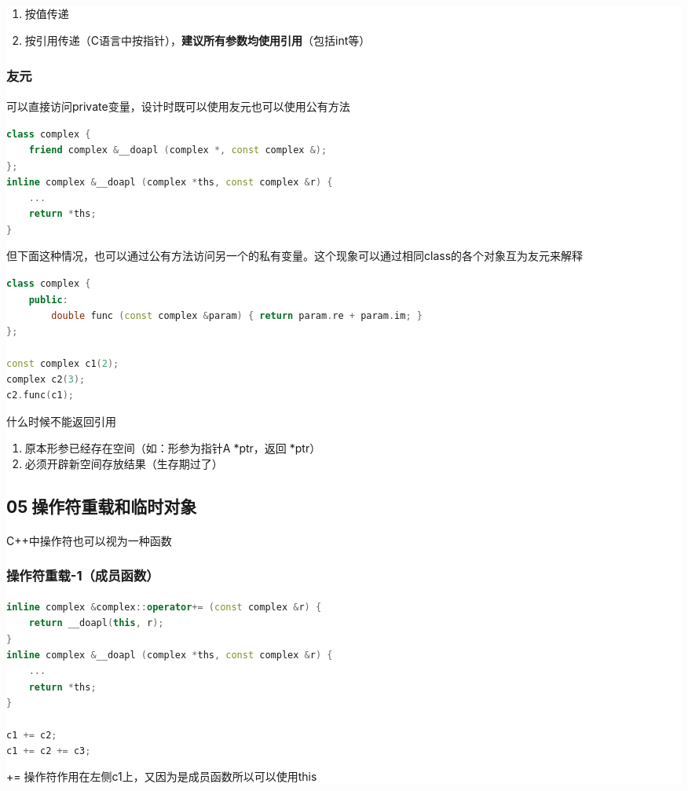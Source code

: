 1. 按值传递

2. 按引用传递（C语言中按指针），**建议所有参数均使用引用**（包括int等）

### 友元

可以直接访问private变量，设计时既可以使用友元也可以使用公有方法

```c++
class complex {
	friend complex &__doapl (complex *, const complex &);
};
inline complex &__doapl (complex *ths, const complex &r) {
    ...
    return *ths;
}
```

但下面这种情况，也可以通过公有方法访问另一个的私有变量。这个现象可以通过相同class的各个对象互为友元来解释

```c++
class complex {
    public:
        double func (const complex &param) { return param.re + param.im; }
};

const complex c1(2);
complex c2(3);
c2.func(c1);
```

什么时候不能返回引用

1. 原本形参已经存在空间（如：形参为指针A *ptr，返回 *ptr）
2. 必须开辟新空间存放结果（生存期过了）

## 05 操作符重载和临时对象

C++中操作符也可以视为一种函数

### 操作符重载-1（成员函数）

```c++
inline complex &complex::operator+= (const complex &r) {
    return __doapl(this, r);
}
inline complex &__doapl (complex *ths, const complex &r) {
    ...
    return *ths;
}

c1 += c2;
c1 += c2 += c3;
```

+= 操作符作用在左侧c1上，又因为是成员函数所以可以使用this
